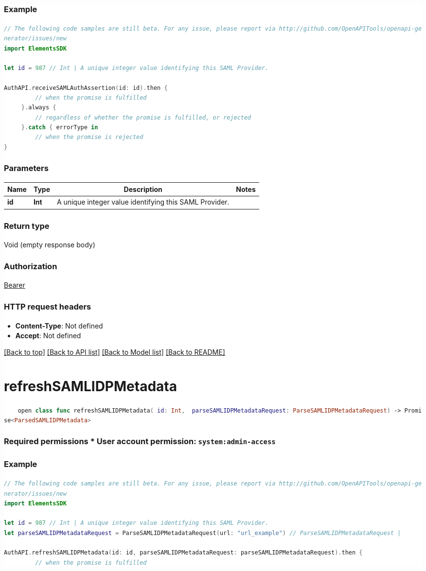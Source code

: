 

### Example
```swift
// The following code samples are still beta. For any issue, please report via http://github.com/OpenAPITools/openapi-generator/issues/new
import ElementsSDK

let id = 987 // Int | A unique integer value identifying this SAML Provider.

AuthAPI.receiveSAMLAuthAssertion(id: id).then {
         // when the promise is fulfilled
     }.always {
         // regardless of whether the promise is fulfilled, or rejected
     }.catch { errorType in
         // when the promise is rejected
}
```

### Parameters

Name | Type | Description  | Notes
------------- | ------------- | ------------- | -------------
 **id** | **Int** | A unique integer value identifying this SAML Provider. | 

### Return type

Void (empty response body)

### Authorization

[Bearer](../#Bearer)

### HTTP request headers

 - **Content-Type**: Not defined
 - **Accept**: Not defined

[[Back to top]](#) [[Back to API list]](../#documentation-for-api-endpoints) [[Back to Model list]](../#documentation-for-models) [[Back to README]](../)

# **refreshSAMLIDPMetadata**
```swift
    open class func refreshSAMLIDPMetadata( id: Int,  parseSAMLIDPMetadataRequest: ParseSAMLIDPMetadataRequest) -> Promise<ParsedSAMLIDPMetadata>
```



### Required permissions    * User account permission: `system:admin-access` 

### Example
```swift
// The following code samples are still beta. For any issue, please report via http://github.com/OpenAPITools/openapi-generator/issues/new
import ElementsSDK

let id = 987 // Int | A unique integer value identifying this SAML Provider.
let parseSAMLIDPMetadataRequest = ParseSAMLIDPMetadataRequest(url: "url_example") // ParseSAMLIDPMetadataRequest | 

AuthAPI.refreshSAMLIDPMetadata(id: id, parseSAMLIDPMetadataRequest: parseSAMLIDPMetadataRequest).then {
         // when the promise is fulfilled
```